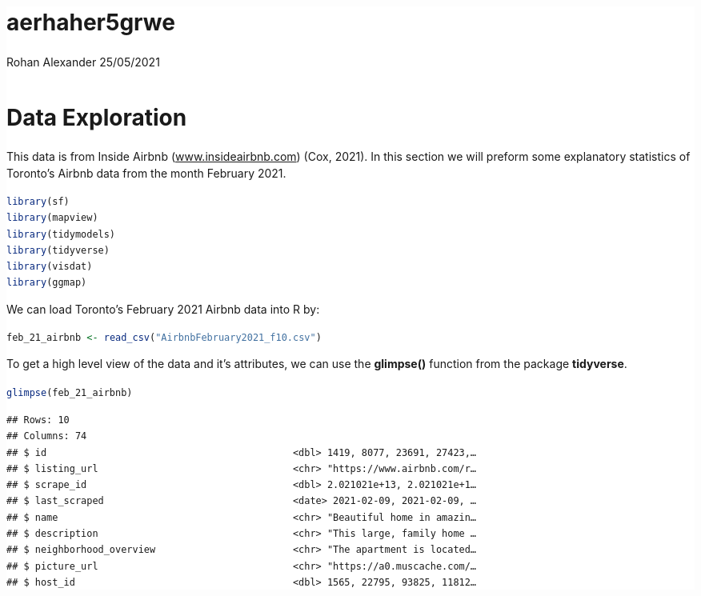 aerhaher5grwe
================
Rohan Alexander
25/05/2021

# Data Exploration

This data is from Inside Airbnb (www.insideairbnb.com) (Cox, 2021). In
this section we will preform some explanatory statistics of Toronto’s
Airbnb data from the month February 2021.

``` r
library(sf)
library(mapview)
library(tidymodels) 
library(tidyverse) 
library(visdat) 
library(ggmap)
```

We can load Toronto’s February 2021 Airbnb data into R by:

``` r
feb_21_airbnb <- read_csv("AirbnbFebruary2021_f10.csv")
```

To get a high level view of the data and it’s attributes, we can use the
**glimpse()** function from the package **tidyverse**.

``` r
glimpse(feb_21_airbnb)
```

    ## Rows: 10
    ## Columns: 74
    ## $ id                                           <dbl> 1419, 8077, 23691, 27423,…
    ## $ listing_url                                  <chr> "https://www.airbnb.com/r…
    ## $ scrape_id                                    <dbl> 2.021021e+13, 2.021021e+1…
    ## $ last_scraped                                 <date> 2021-02-09, 2021-02-09, …
    ## $ name                                         <chr> "Beautiful home in amazin…
    ## $ description                                  <chr> "This large, family home …
    ## $ neighborhood_overview                        <chr> "The apartment is located…
    ## $ picture_url                                  <chr> "https://a0.muscache.com/…
    ## $ host_id                                      <dbl> 1565, 22795, 93825, 11812…
